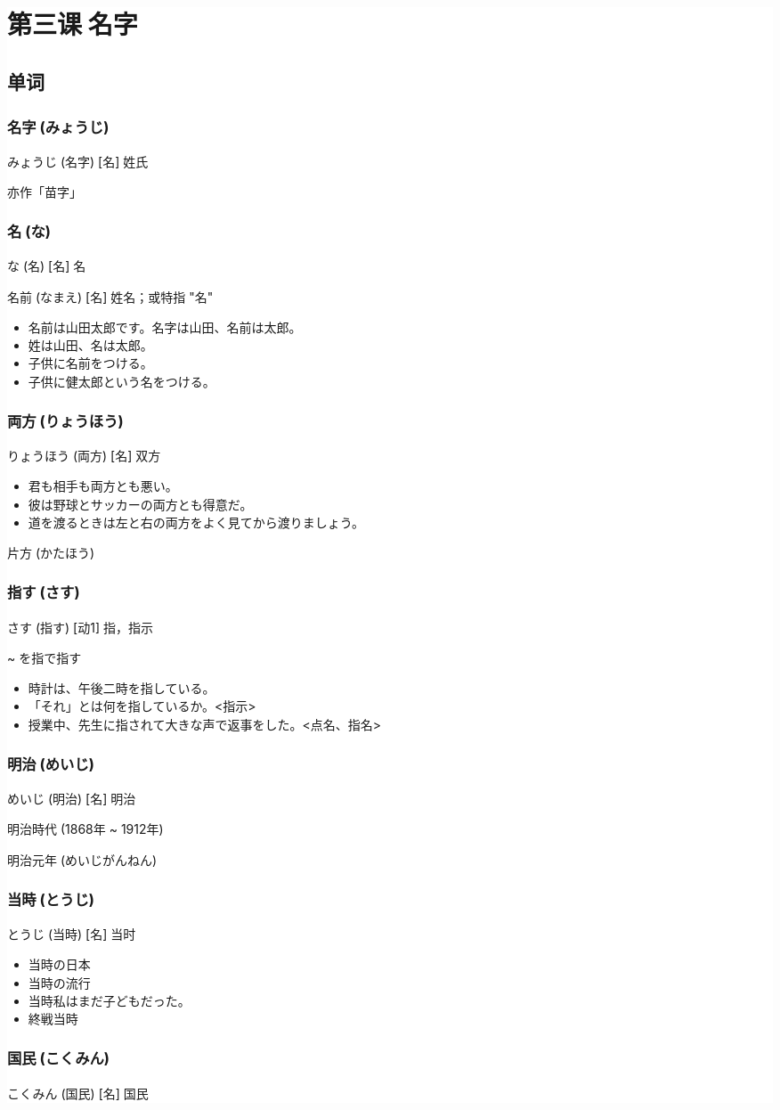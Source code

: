 # 第三课 名字
## 单词
### 名字 (みょうじ)
みょうじ (名字) [名] 姓氏

亦作「苗字」

### 名 (な)
な (名) [名] 名

名前 (なまえ) [名] 姓名；或特指 "名"

* 名前は山田太郎です。名字は山田、名前は太郎。
* 姓は山田、名は太郎。
* 子供に名前をつける。
* 子供に健太郎という名をつける。

### 両方 (りょうほう)
りょうほう (両方) [名] 双方

* 君も相手も両方とも悪い。
* 彼は野球とサッカーの両方とも得意だ。
* 道を渡るときは左と右の両方をよく見てから渡りましょう。

片方 (かたほう)

### 指す (さす)
さす (指す) [动1] 指，指示

~ を指で指す

* 時計は、午後二時を指している。
* 「それ」とは何を指しているか。<指示> 
* 授業中、先生に指されて大きな声で返事をした。<点名、指名>

### 明治 (めいじ)
めいじ (明治) [名] 明治

明治時代 (1868年 ~ 1912年)

明治元年 (めいじがんねん)

### 当時 (とうじ)
とうじ (当時) [名] 当时

* 当時の日本
* 当時の流行
* 当時私はまだ子どもだった。
* 終戦当時

### 国民 (こくみん)
こくみん (国民) [名] 国民
